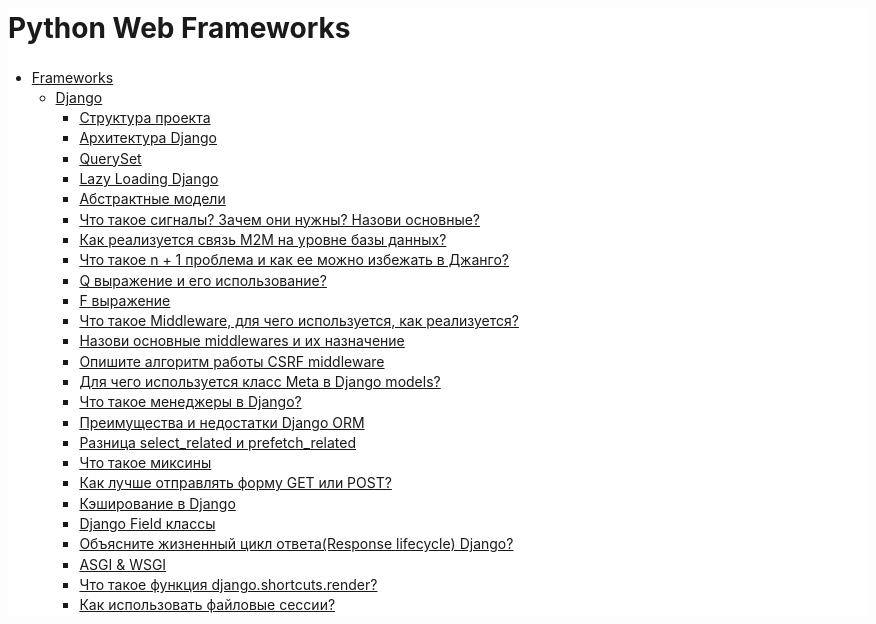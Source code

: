 # Python Web Frameworks

- [Frameworks](#frameworks)
  * [Django](#django)
    + [Структура проекта](#%D1%81%D1%82%D1%80%D1%83%D0%BA%D1%82%D1%83%D1%80%D0%B0-%D0%BF%D1%80%D0%BE%D0%B5%D0%BA%D1%82%D0%B0)
    + [Архитектура Django](#%D0%B0%D1%80%D1%85%D0%B8%D1%82%D0%B5%D0%BA%D1%82%D1%83%D1%80%D0%B0-django)
    + [QuerySet](#queryset)
    + [Lazy Loading Django](#lazy-loading-django)
    + [Абстрактные модели](#%D0%B0%D0%B1%D1%81%D1%82%D1%80%D0%B0%D0%BA%D1%82%D0%BD%D1%8B%D0%B5-%D0%BC%D0%BE%D0%B4%D0%B5%D0%BB%D0%B8)
    + [Что такое сигналы? Зачем они нужны? Назови основные?](#%D1%87%D1%82%D0%BE-%D1%82%D0%B0%D0%BA%D0%BE%D0%B5-%D1%81%D0%B8%D0%B3%D0%BD%D0%B0%D0%BB%D1%8B-%D0%B7%D0%B0%D1%87%D0%B5%D0%BC-%D0%BE%D0%BD%D0%B8-%D0%BD%D1%83%D0%B6%D0%BD%D1%8B-%D0%BD%D0%B0%D0%B7%D0%BE%D0%B2%D0%B8-%D0%BE%D1%81%D0%BD%D0%BE%D0%B2%D0%BD%D1%8B%D0%B5)
    + [Как реализуется связь M2M на уровне базы данных?](#%D0%BA%D0%B0%D0%BA-%D1%80%D0%B5%D0%B0%D0%BB%D0%B8%D0%B7%D1%83%D0%B5%D1%82%D1%81%D1%8F-%D1%81%D0%B2%D1%8F%D0%B7%D1%8C-m2m-%D0%BD%D0%B0-%D1%83%D1%80%D0%BE%D0%B2%D0%BD%D0%B5-%D0%B1%D0%B0%D0%B7%D1%8B-%D0%B4%D0%B0%D0%BD%D0%BD%D1%8B%D1%85)
    + [Что такое n + 1 проблема и как ее можно избежать в Джанго?](#%D1%87%D1%82%D0%BE-%D1%82%D0%B0%D0%BA%D0%BE%D0%B5-n--1-%D0%BF%D1%80%D0%BE%D0%B1%D0%BB%D0%B5%D0%BC%D0%B0-%D0%B8-%D0%BA%D0%B0%D0%BA-%D0%B5%D0%B5-%D0%BC%D0%BE%D0%B6%D0%BD%D0%BE-%D0%B8%D0%B7%D0%B1%D0%B5%D0%B6%D0%B0%D1%82%D1%8C-%D0%B2-%D0%B4%D0%B6%D0%B0%D0%BD%D0%B3%D0%BE)
    + [Q выражение и его использование?](#q-%D0%B2%D1%8B%D1%80%D0%B0%D0%B6%D0%B5%D0%BD%D0%B8%D0%B5-%D0%B8-%D0%B5%D0%B3%D0%BE-%D0%B8%D1%81%D0%BF%D0%BE%D0%BB%D1%8C%D0%B7%D0%BE%D0%B2%D0%B0%D0%BD%D0%B8%D0%B5)
    + [F выражение](#f-%D0%B2%D1%8B%D1%80%D0%B0%D0%B6%D0%B5%D0%BD%D0%B8%D0%B5)
    + [Что такое Middleware, для чего используется, как реализуется?](#%D1%87%D1%82%D0%BE-%D1%82%D0%B0%D0%BA%D0%BE%D0%B5-middleware-%D0%B4%D0%BB%D1%8F-%D1%87%D0%B5%D0%B3%D0%BE-%D0%B8%D1%81%D0%BF%D0%BE%D0%BB%D1%8C%D0%B7%D1%83%D0%B5%D1%82%D1%81%D1%8F-%D0%BA%D0%B0%D0%BA-%D1%80%D0%B5%D0%B0%D0%BB%D0%B8%D0%B7%D1%83%D0%B5%D1%82%D1%81%D1%8F)
    + [Назови основные middlewares и их назначение](#%D0%BD%D0%B0%D0%B7%D0%BE%D0%B2%D0%B8-%D0%BE%D1%81%D0%BD%D0%BE%D0%B2%D0%BD%D1%8B%D0%B5-middlewares-%D0%B8-%D0%B8%D1%85-%D0%BD%D0%B0%D0%B7%D0%BD%D0%B0%D1%87%D0%B5%D0%BD%D0%B8%D0%B5)
    + [Опишите алгоритм работы CSRF middleware](#%D0%BE%D0%BF%D0%B8%D1%88%D0%B8%D1%82%D0%B5-%D0%B0%D0%BB%D0%B3%D0%BE%D1%80%D0%B8%D1%82%D0%BC-%D1%80%D0%B0%D0%B1%D0%BE%D1%82%D1%8B-csrf-middleware)
    + [Для чего используется класс Meta в Django models?](#%D0%B4%D0%BB%D1%8F-%D1%87%D0%B5%D0%B3%D0%BE-%D0%B8%D1%81%D0%BF%D0%BE%D0%BB%D1%8C%D0%B7%D1%83%D0%B5%D1%82%D1%81%D1%8F-%D0%BA%D0%BB%D0%B0%D1%81%D1%81-meta-%D0%B2-django-models)
    + [Что такое менеджеры в Django?](#%D1%87%D1%82%D0%BE-%D1%82%D0%B0%D0%BA%D0%BE%D0%B5-%D0%BC%D0%B5%D0%BD%D0%B5%D0%B4%D0%B6%D0%B5%D1%80%D1%8B-%D0%B2-django)
    + [Преимущества и недостатки Django ORM](#%D0%BF%D1%80%D0%B5%D0%B8%D0%BC%D1%83%D1%89%D0%B5%D1%81%D1%82%D0%B2%D0%B0-%D0%B8-%D0%BD%D0%B5%D0%B4%D0%BE%D1%81%D1%82%D0%B0%D1%82%D0%BA%D0%B8-django-orm)
    + [Разница select_related и prefetch_related](#%D1%80%D0%B0%D0%B7%D0%BD%D0%B8%D1%86%D0%B0-select_related-%D0%B8-prefetch_related)
    + [Что такое миксины](#%D1%87%D1%82%D0%BE-%D1%82%D0%B0%D0%BA%D0%BE%D0%B5-%D0%BC%D0%B8%D0%BA%D1%81%D0%B8%D0%BD%D1%8B)
    + [Как лучше отправлять форму GET или POST?](#%D0%BA%D0%B0%D0%BA-%D0%BB%D1%83%D1%87%D1%88%D0%B5-%D0%BE%D1%82%D0%BF%D1%80%D0%B0%D0%B2%D0%BB%D1%8F%D1%82%D1%8C-%D1%84%D0%BE%D1%80%D0%BC%D1%83-get-%D0%B8%D0%BB%D0%B8-post)
    + [Кэширование в Django](#%D0%BA%D1%8D%D1%88%D0%B8%D1%80%D0%BE%D0%B2%D0%B0%D0%BD%D0%B8%D0%B5-%D0%B2-django)
    + [Django Field классы](#django-field-%D0%BA%D0%BB%D0%B0%D1%81%D1%81%D1%8B)
    + [Объясните жизненный цикл ответа(Response lifecycle) Django?](#%D0%BE%D0%B1%D1%8A%D1%8F%D1%81%D0%BD%D0%B8%D1%82%D0%B5-%D0%B6%D0%B8%D0%B7%D0%BD%D0%B5%D0%BD%D0%BD%D1%8B%D0%B9-%D1%86%D0%B8%D0%BA%D0%BB-%D0%BE%D1%82%D0%B2%D0%B5%D1%82%D0%B0response-lifecycle-django)
    + [ASGI & WSGI](#asgi--wsgi)
    + [Что такое функция django.shortcuts.render?](#%D1%87%D1%82%D0%BE-%D1%82%D0%B0%D0%BA%D0%BE%D0%B5-%D1%84%D1%83%D0%BD%D0%BA%D1%86%D0%B8%D1%8F-djangoshortcutsrender)
    + [Как использовать файловые сессии?](#%D0%BA%D0%B0%D0%BA-%D0%B8%D1%81%D0%BF%D0%BE%D0%BB%D1%8C%D0%B7%D0%BE%D0%B2%D0%B0%D1%82%D1%8C-%D1%84%D0%B0%D0%B9%D0%BB%D0%BE%D0%B2%D1%8B%D0%B5-%D1%81%D0%B5%D1%81%D1%81%D0%B8%D0%B8)